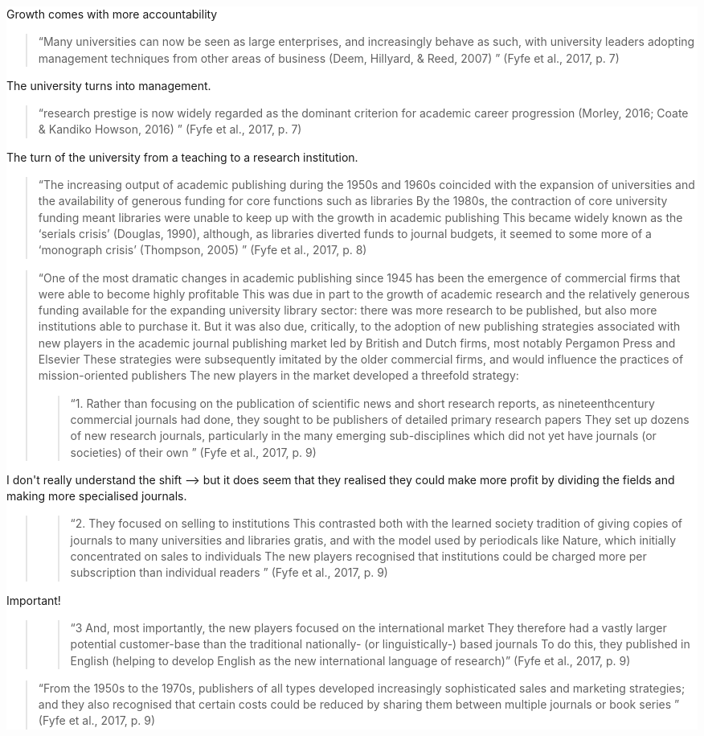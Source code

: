 Growth comes with more accountability


> “Many universities can now be seen as large enterprises, and increasingly behave as such, with university leaders adopting management techniques from other areas of business (Deem, Hillyard, & Reed, 2007) ” (Fyfe et al., 2017, p. 7)  

The university turns into management.


> “research prestige is now widely regarded as the dominant criterion for academic career progression (Morley, 2016; Coate & Kandiko Howson, 2016) ” (Fyfe et al., 2017, p. 7)  

The turn of the university from a teaching to a research institution.


> “The increasing output of academic publishing during the 1950s and 1960s coincided with the expansion of universities and the availability of generous funding for core functions such as libraries By the 1980s, the contraction of core university funding meant libraries were unable to keep up with the growth in academic publishing This became widely known as the ‘serials crisis’ (Douglas, 1990), although, as libraries diverted funds to journal budgets, it seemed to some more of a ‘monograph crisis’ (Thompson, 2005) ” (Fyfe et al., 2017, p. 8)


> “One of the most dramatic changes in academic publishing since 1945 has been the emergence of commercial firms that were able to become highly profitable This was due in part to the growth of academic research and the relatively generous funding available for the expanding university library sector: there was more research to be published, but also more institutions able to purchase it. But it was also due, critically, to the adoption of new publishing strategies associated with new players in the academic journal publishing market led by British and Dutch firms, most notably Pergamon Press and Elsevier These strategies were subsequently imitated by the older commercial firms, and would influence the practices of mission-oriented publishers The new players in the market developed a threefold strategy: 
> > “1. Rather than focusing on the publication of scientific news and short research reports, as nineteenthcentury commercial journals had done, they sought to be publishers of detailed primary research papers They set up dozens of new research journals, particularly in the many emerging sub-disciplines which did not yet have journals (or societies) of their own ” (Fyfe et al., 2017, p. 9) 

 I don't really understand the shift --> but it does seem that they realised they could make more profit by dividing the fields and making more specialised journals.

> > “2. They focused on selling to institutions This contrasted both with the learned society tradition of giving copies of journals to many universities and libraries gratis, and with the model used by periodicals like Nature, which initially concentrated on sales to individuals The new players recognised that institutions could be charged more per subscription than individual readers ” (Fyfe et al., 2017, p. 9)  

Important!
> > “3 And, most importantly, the new players focused on the international market They therefore had a vastly larger potential customer-base than the traditional nationally- (or linguistically-) based journals To do this, they published in English (helping to develop English as the new international language of research)” (Fyfe et al., 2017, p. 9)


> “From the 1950s to the 1970s, publishers of all types developed increasingly sophisticated sales and marketing strategies; and they also recognised that certain costs could be reduced by sharing them between multiple journals or book series ” (Fyfe et al., 2017, p. 9)
